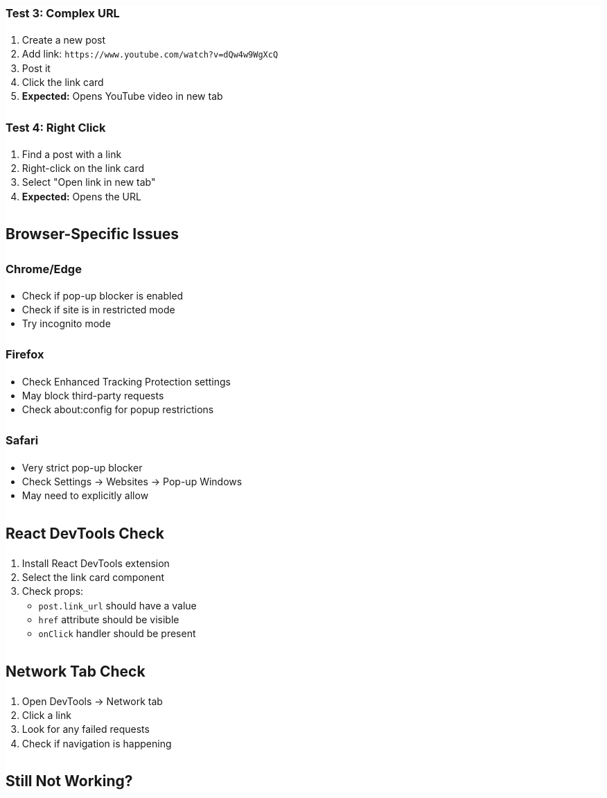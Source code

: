 ### Test 3: Complex URL
1. Create a new post
2. Add link: `https://www.youtube.com/watch?v=dQw4w9WgXcQ`
3. Post it
4. Click the link card
5. **Expected:** Opens YouTube video in new tab

### Test 4: Right Click
1. Find a post with a link
2. Right-click on the link card
3. Select "Open link in new tab"
4. **Expected:** Opens the URL

## Browser-Specific Issues

### Chrome/Edge
- Check if pop-up blocker is enabled
- Check if site is in restricted mode
- Try incognito mode

### Firefox
- Check Enhanced Tracking Protection settings
- May block third-party requests
- Check about:config for popup restrictions

### Safari
- Very strict pop-up blocker
- Check Settings → Websites → Pop-up Windows
- May need to explicitly allow

## React DevTools Check

1. Install React DevTools extension
2. Select the link card component
3. Check props:
   - `post.link_url` should have a value
   - `href` attribute should be visible
   - `onClick` handler should be present

## Network Tab Check

1. Open DevTools → Network tab
2. Click a link
3. Look for any failed requests
4. Check if navigation is happening

## Still Not Working?
